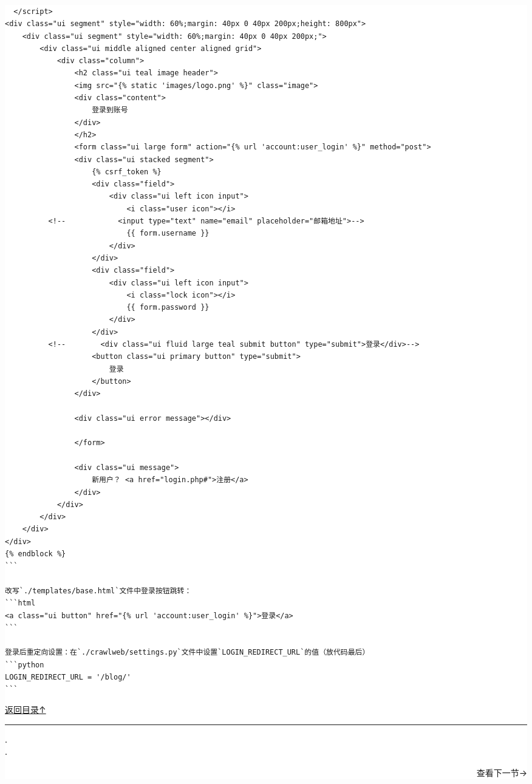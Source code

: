       </script>
    <div class="ui segment" style="width: 60%;margin: 40px 0 40px 200px;height: 800px">
        <div class="ui segment" style="width: 60%;margin: 40px 0 40px 200px;">
            <div class="ui middle aligned center aligned grid">
                <div class="column">
                    <h2 class="ui teal image header">
                    <img src="{% static 'images/logo.png' %}" class="image">
                    <div class="content">
                        登录到账号
                    </div>
                    </h2>
                    <form class="ui large form" action="{% url 'account:user_login' %}" method="post">
                    <div class="ui stacked segment">
                        {% csrf_token %}
                        <div class="field">
                            <div class="ui left icon input">
                                <i class="user icon"></i>
              <!--            <input type="text" name="email" placeholder="邮箱地址">-->
                                {{ form.username }}
                            </div>
                        </div>
                        <div class="field">
                            <div class="ui left icon input">
                                <i class="lock icon"></i>
                                {{ form.password }}
                            </div>
                        </div>
              <!--        <div class="ui fluid large teal submit button" type="submit">登录</div>-->
                        <button class="ui primary button" type="submit">
                            登录
                        </button>
                    </div>

                    <div class="ui error message"></div>

                    </form>

                    <div class="ui message">
                        新用户？ <a href="login.php#">注册</a>
                    </div>
                </div>
            </div>
        </div>
    </div>
    {% endblock %}
    ```
    
    改写`./templates/base.html`文件中登录按钮跳转：
    ```html
    <a class="ui button" href="{% url 'account:user_login' %}">登录</a>
    ```
    
    登录后重定向设置：在`./crawlweb/settings.py`文件中设置`LOGIN_REDIRECT_URL`的值（放代码最后）
    ```python
    LOGIN_REDIRECT_URL = '/blog/'
    ```

[返回目录↑](#目录) 

---

.<br>.<br>

<div align="right">
    查看下一节→
</div>
